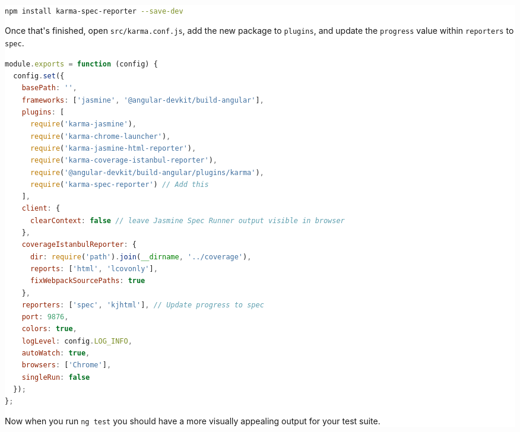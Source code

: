 ```bash
npm install karma-spec-reporter --save-dev
```

Once that's finished, open `src/karma.conf.js`, add the new package to `plugins`, and update the `progress` value within `reporters` to `spec`.

```javascript
module.exports = function (config) {
  config.set({
    basePath: '',
    frameworks: ['jasmine', '@angular-devkit/build-angular'],
    plugins: [
      require('karma-jasmine'),
      require('karma-chrome-launcher'),
      require('karma-jasmine-html-reporter'),
      require('karma-coverage-istanbul-reporter'),
      require('@angular-devkit/build-angular/plugins/karma'),
      require('karma-spec-reporter') // Add this
    ],
    client: {
      clearContext: false // leave Jasmine Spec Runner output visible in browser
    },
    coverageIstanbulReporter: {
      dir: require('path').join(__dirname, '../coverage'),
      reports: ['html', 'lcovonly'],
      fixWebpackSourcePaths: true
    },
    reporters: ['spec', 'kjhtml'], // Update progress to spec
    port: 9876,
    colors: true,
    logLevel: config.LOG_INFO,
    autoWatch: true,
    browsers: ['Chrome'],
    singleRun: false
  });
};
```

Now when you run `ng test` you should have a more visually appealing output for your test suite.
